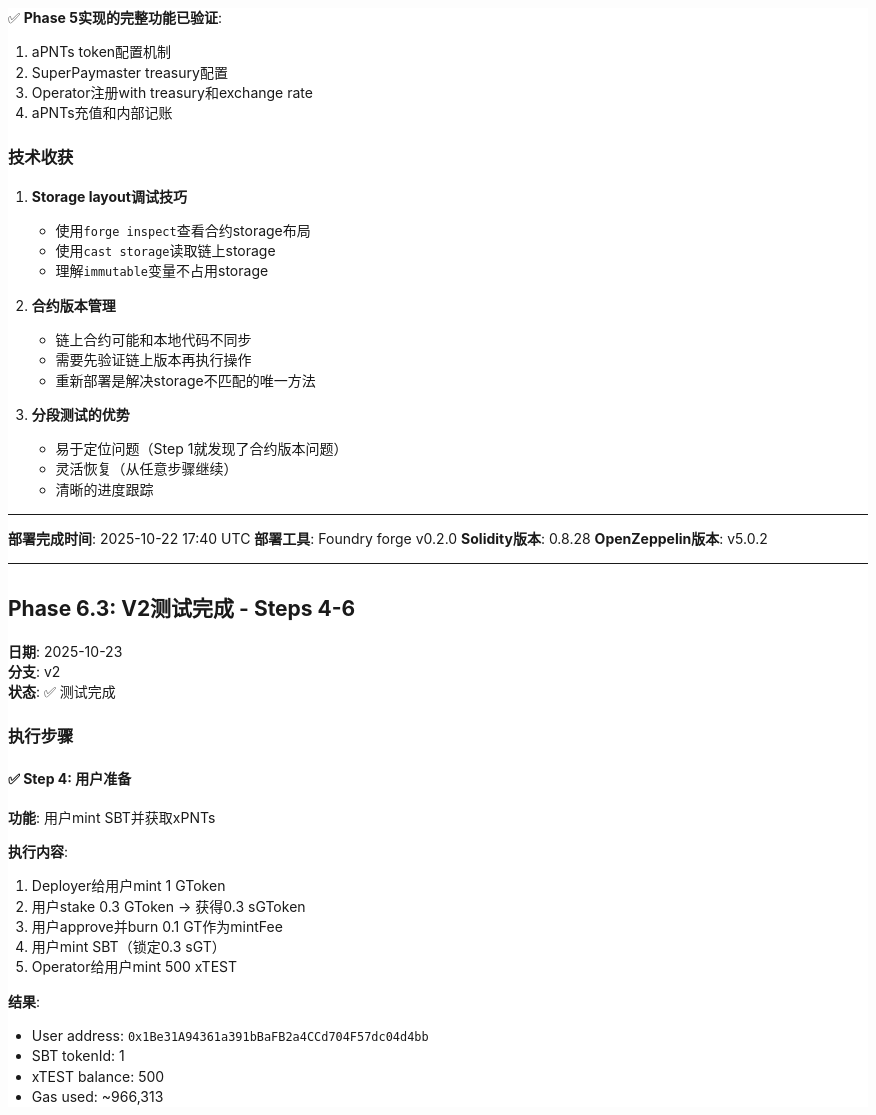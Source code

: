 ✅ **Phase 5实现的完整功能已验证**:
1. aPNTs token配置机制
2. SuperPaymaster treasury配置
3. Operator注册with treasury和exchange rate
4. aPNTs充值和内部记账

### 技术收获

1. **Storage layout调试技巧**
   - 使用`forge inspect`查看合约storage布局
   - 使用`cast storage`读取链上storage
   - 理解`immutable`变量不占用storage

2. **合约版本管理**
   - 链上合约可能和本地代码不同步
   - 需要先验证链上版本再执行操作
   - 重新部署是解决storage不匹配的唯一方法

3. **分段测试的优势**
   - 易于定位问题（Step 1就发现了合约版本问题）
   - 灵活恢复（从任意步骤继续）
   - 清晰的进度跟踪

---

**部署完成时间**: 2025-10-22 17:40 UTC
**部署工具**: Foundry forge v0.2.0
**Solidity版本**: 0.8.28
**OpenZeppelin版本**: v5.0.2

---

## Phase 6.3: V2测试完成 - Steps 4-6

**日期**: 2025-10-23  
**分支**: v2  
**状态**: ✅ 测试完成

### 执行步骤

#### ✅ Step 4: 用户准备
**功能**: 用户mint SBT并获取xPNTs

**执行内容**:
1. Deployer给用户mint 1 GToken
2. 用户stake 0.3 GToken → 获得0.3 sGToken
3. 用户approve并burn 0.1 GT作为mintFee
4. 用户mint SBT（锁定0.3 sGT）
5. Operator给用户mint 500 xTEST

**结果**:
- User address: `0x1Be31A94361a391bBaFB2a4CCd704F57dc04d4bb`
- SBT tokenId: 1
- xTEST balance: 500
- Gas used: ~966,313
